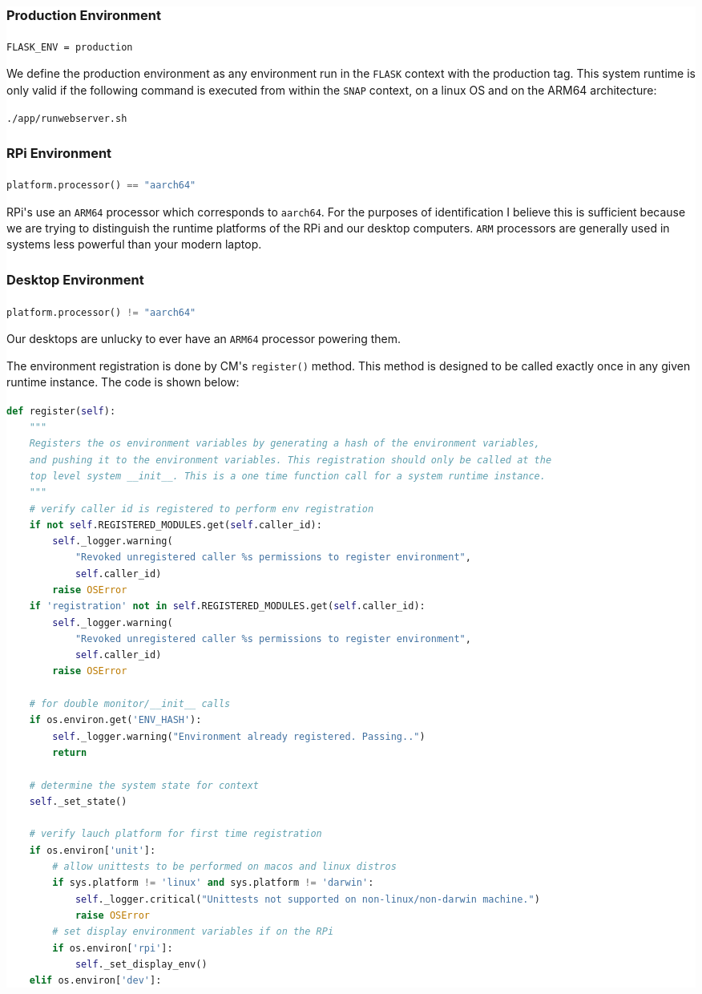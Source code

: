 ### Production Environment
```
FLASK_ENV = production
```
We define the production environment as any environment run in the `FLASK` context with the production tag. This system runtime is only valid if the following command is executed from within the `SNAP` context, on a linux OS and on the ARM64 architecture:
```
./app/runwebserver.sh
```

### RPi Environment
```python
platform.processor() == "aarch64"
```
RPi's use an `ARM64` processor which corresponds to `aarch64`. For the purposes of identification I believe this is sufficient because we are trying to distinguish the runtime platforms of the RPi and our desktop computers. `ARM` processors are generally used in systems less powerful than your modern laptop.
### Desktop Environment
```python
platform.processor() != "aarch64"
```
Our desktops are unlucky to ever have an `ARM64` processor powering them.

The environment registration is done by CM's `register()` method. This method is designed to be called exactly once in any given runtime instance. The code is shown below:
```python
def register(self):
    """
    Registers the os environment variables by generating a hash of the environment variables,
    and pushing it to the environment variables. This registration should only be called at the
    top level system __init__. This is a one time function call for a system runtime instance.
    """
    # verify caller id is registered to perform env registration
    if not self.REGISTERED_MODULES.get(self.caller_id):
        self._logger.warning(
            "Revoked unregistered caller %s permissions to register environment",
            self.caller_id)
        raise OSError
    if 'registration' not in self.REGISTERED_MODULES.get(self.caller_id):
        self._logger.warning(
            "Revoked unregistered caller %s permissions to register environment",
            self.caller_id)
        raise OSError

    # for double monitor/__init__ calls
    if os.environ.get('ENV_HASH'):
        self._logger.warning("Environment already registered. Passing..")
        return

    # determine the system state for context
    self._set_state()

    # verify lauch platform for first time registration
    if os.environ['unit']:
        # allow unittests to be performed on macos and linux distros
        if sys.platform != 'linux' and sys.platform != 'darwin':
            self._logger.critical("Unittests not supported on non-linux/non-darwin machine.")
            raise OSError
        # set display environment variables if on the RPi
        if os.environ['rpi']:
            self._set_display_env()
    elif os.environ['dev']:
```